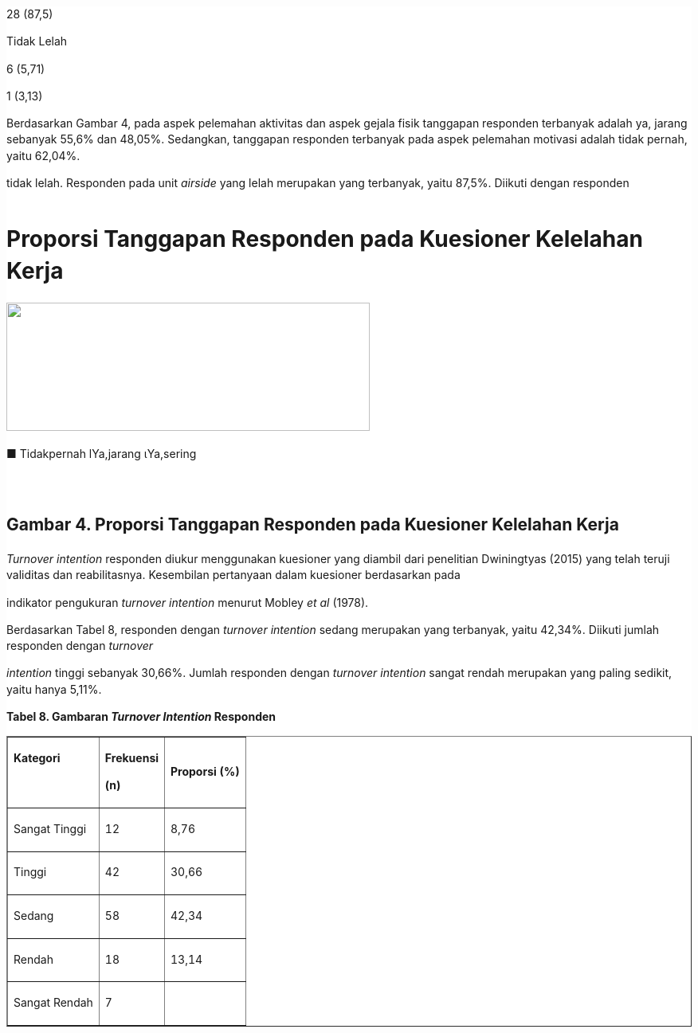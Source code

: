 <p><span class="font8">28 (87,5)</span></p></td></tr>
<tr><td style="vertical-align:middle;">
<p><span class="font8">Tidak Lelah</span></p></td><td style="vertical-align:middle;">
<p><span class="font8">6 (5,71)</span></p></td><td style="vertical-align:middle;">
<p><span class="font8">1 (3,13)</span></p></td></tr>
</table>
<p><span class="font8">Berdasarkan Gambar 4, pada aspek pelemahan aktivitas dan aspek gejala fisik tanggapan responden terbanyak adalah ya, jarang sebanyak 55,6% dan 48,05%. Sedangkan, tanggapan responden terbanyak pada aspek pelemahan motivasi adalah tidak pernah, yaitu 62,04%.</span></p>
<p><span class="font8">tidak lelah. Responden pada unit </span><span class="font8" style="font-style:italic;">airside </span><span class="font8">yang lelah merupakan yang terbanyak, yaitu 87,5%. Diikuti dengan responden</span></p>
<h1><a name="bookmark17"></a><span class="font2"><a name="bookmark18"></a>Proporsi Tanggapan Responden pada Kuesioner Kelelahan Kerja</span></h1>
<div><img src="https://jurnal.harianregional.com/media/71636-4.jpg" alt="" style="width:342pt;height:121pt;">
<p><span class="font0">■ Tidakpernah lYa,jarang ιYa,sering</span></p>
</div><br clear="all">
<h2><a name="bookmark19"></a><span class="font8" style="font-weight:bold;"><a name="bookmark20"></a>Gambar 4. Proporsi Tanggapan Responden pada Kuesioner Kelelahan Kerja</span></h2>
<p><span class="font8" style="font-style:italic;">Turnover intention</span><span class="font8"> responden diukur menggunakan kuesioner yang diambil dari penelitian Dwiningtyas (2015) yang telah teruji validitas dan reabilitasnya. Kesembilan pertanyaan dalam kuesioner berdasarkan pada</span></p>
<p><span class="font8">indikator pengukuran </span><span class="font8" style="font-style:italic;">turnover intention </span><span class="font8">menurut Mobley </span><span class="font8" style="font-style:italic;">et al</span><span class="font8"> (1978).</span></p>
<p><span class="font8">Berdasarkan Tabel 8, responden dengan </span><span class="font8" style="font-style:italic;">turnover intention</span><span class="font8"> sedang merupakan yang terbanyak, yaitu 42,34%. Diikuti jumlah responden dengan </span><span class="font8" style="font-style:italic;">turnover</span></p>
<p><span class="font8" style="font-style:italic;">intention</span><span class="font8"> tinggi sebanyak 30,66%. Jumlah responden dengan </span><span class="font8" style="font-style:italic;">turnover intention</span><span class="font8"> sangat rendah merupakan yang paling sedikit, yaitu hanya 5,11%.</span></p>
<p><span class="font8" style="font-weight:bold;">Tabel 8. Gambaran </span><span class="font8" style="font-weight:bold;font-style:italic;">Turnover Intention </span><span class="font8" style="font-weight:bold;">Responden</span></p>
<table border="1">
<tr><td style="vertical-align:top;">
<p><span class="font8" style="font-weight:bold;">Kategori</span></p></td><td style="vertical-align:middle;">
<p><span class="font8" style="font-weight:bold;">Frekuensi</span></p>
<p><span class="font8" style="font-weight:bold;">(n)</span></p></td><td style="vertical-align:middle;">
<p><span class="font8" style="font-weight:bold;">Proporsi (%)</span></p></td></tr>
<tr><td style="vertical-align:middle;">
<p><span class="font8">Sangat Tinggi</span></p></td><td style="vertical-align:middle;">
<p><span class="font8">12</span></p></td><td style="vertical-align:middle;">
<p><span class="font8">8,76</span></p></td></tr>
<tr><td style="vertical-align:middle;">
<p><span class="font8">Tinggi</span></p></td><td style="vertical-align:middle;">
<p><span class="font8">42</span></p></td><td style="vertical-align:middle;">
<p><span class="font8">30,66</span></p></td></tr>
<tr><td style="vertical-align:middle;">
<p><span class="font8">Sedang</span></p></td><td style="vertical-align:middle;">
<p><span class="font8">58</span></p></td><td style="vertical-align:middle;">
<p><span class="font8">42,34</span></p></td></tr>
<tr><td style="vertical-align:middle;">
<p><span class="font8">Rendah</span></p></td><td style="vertical-align:middle;">
<p><span class="font8">18</span></p></td><td style="vertical-align:middle;">
<p><span class="font8">13,14</span></p></td></tr>
<tr><td style="vertical-align:middle;">
<p><span class="font8">Sangat Rendah</span></p></td><td style="vertical-align:middle;">
<p><span class="font8">7</span></p></td><td style="vertical-align:middle;">